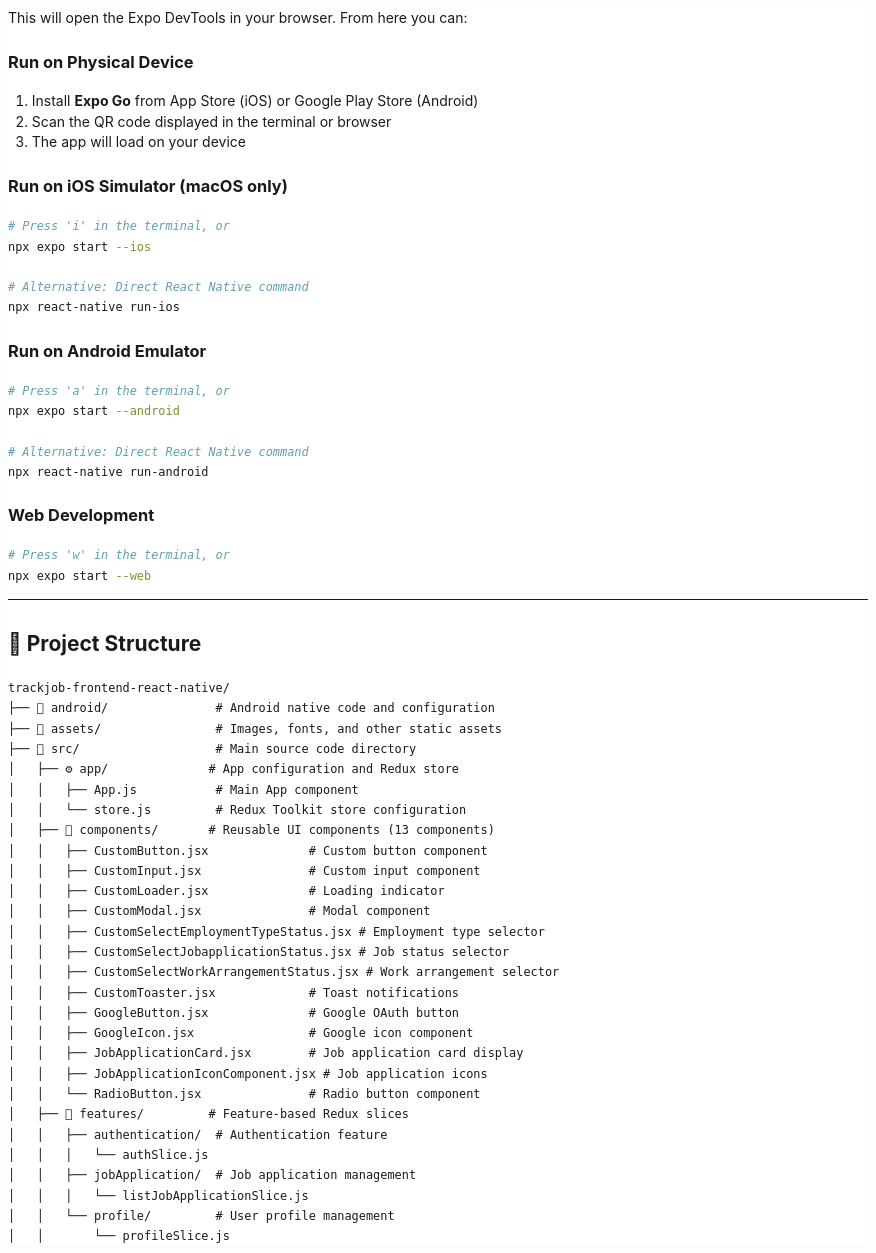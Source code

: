 This will open the Expo DevTools in your browser. From here you can:

### Run on Physical Device
1. Install **Expo Go** from App Store (iOS) or Google Play Store (Android)
2. Scan the QR code displayed in the terminal or browser
3. The app will load on your device

### Run on iOS Simulator (macOS only)
```bash
# Press 'i' in the terminal, or
npx expo start --ios

# Alternative: Direct React Native command
npx react-native run-ios
```

### Run on Android Emulator
```bash
# Press 'a' in the terminal, or
npx expo start --android

# Alternative: Direct React Native command
npx react-native run-android
```

### Web Development
```bash
# Press 'w' in the terminal, or
npx expo start --web
```

---

## 📁 Project Structure

```
trackjob-frontend-react-native/
├── 📱 android/               # Android native code and configuration
├── 🎨 assets/                # Images, fonts, and other static assets
├── 📂 src/                   # Main source code directory
│   ├── ⚙️ app/              # App configuration and Redux store
│   │   ├── App.js           # Main App component
│   │   └── store.js         # Redux Toolkit store configuration
│   ├── 🧩 components/       # Reusable UI components (13 components)
│   │   ├── CustomButton.jsx              # Custom button component
│   │   ├── CustomInput.jsx               # Custom input component
│   │   ├── CustomLoader.jsx              # Loading indicator
│   │   ├── CustomModal.jsx               # Modal component
│   │   ├── CustomSelectEmploymentTypeStatus.jsx # Employment type selector
│   │   ├── CustomSelectJobapplicationStatus.jsx # Job status selector
│   │   ├── CustomSelectWorkArrangementStatus.jsx # Work arrangement selector
│   │   ├── CustomToaster.jsx             # Toast notifications
│   │   ├── GoogleButton.jsx              # Google OAuth button
│   │   ├── GoogleIcon.jsx                # Google icon component
│   │   ├── JobApplicationCard.jsx        # Job application card display
│   │   ├── JobApplicationIconComponent.jsx # Job application icons
│   │   └── RadioButton.jsx               # Radio button component
│   ├── 🔧 features/         # Feature-based Redux slices
│   │   ├── authentication/  # Authentication feature
│   │   │   └── authSlice.js
│   │   ├── jobApplication/  # Job application management
│   │   │   └── listJobApplicationSlice.js
│   │   └── profile/         # User profile management
│   │       └── profileSlice.js
```